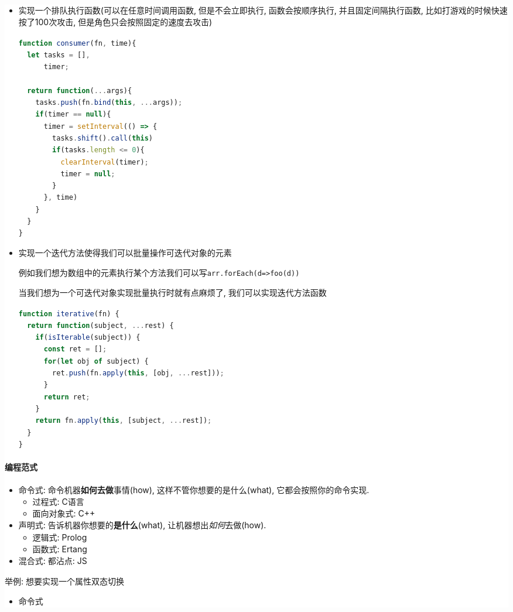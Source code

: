 - 实现一个排队执行函数(可以在任意时间调用函数, 但是不会立即执行, 函数会按顺序执行, 并且固定间隔执行函数, 比如打游戏的时候快速按了100次攻击, 但是角色只会按照固定的速度去攻击)

  ```js
  function consumer(fn, time){
    let tasks = [],
        timer;
    
    return function(...args){
      tasks.push(fn.bind(this, ...args));
      if(timer == null){
        timer = setInterval(() => {
          tasks.shift().call(this)
          if(tasks.length <= 0){
            clearInterval(timer);
            timer = null;
          }
        }, time)
      }
    }
  }
  ```

- 实现一个迭代方法使得我们可以批量操作可迭代对象的元素

  例如我们想为数组中的元素执行某个方法我们可以写`arr.forEach(d=>foo(d))`

  当我们想为一个可迭代对象实现批量执行时就有点麻烦了, 我们可以实现迭代方法函数

  ```js
  function iterative(fn) {
    return function(subject, ...rest) {
      if(isIterable(subject)) {
        const ret = [];
        for(let obj of subject) {
          ret.push(fn.apply(this, [obj, ...rest]));
        }
        return ret;
      }
      return fn.apply(this, [subject, ...rest]);
    }
  }
  ```

#### 编程范式

- 命令式: 命令机器**如何去做**事情(how), 这样不管你想要的是什么(what), 它都会按照你的命令实现. 
  - 过程式: C语言
  - 面向对象式: C++
- 声明式: 告诉机器你想要的**是什么**(what), 让机器想出*如何*去做(how). 
  - 逻辑式: Prolog
  - 函数式: Ertang
- 混合式: 都沾点: JS

举例: 想要实现一个属性双态切换

- 命令式
